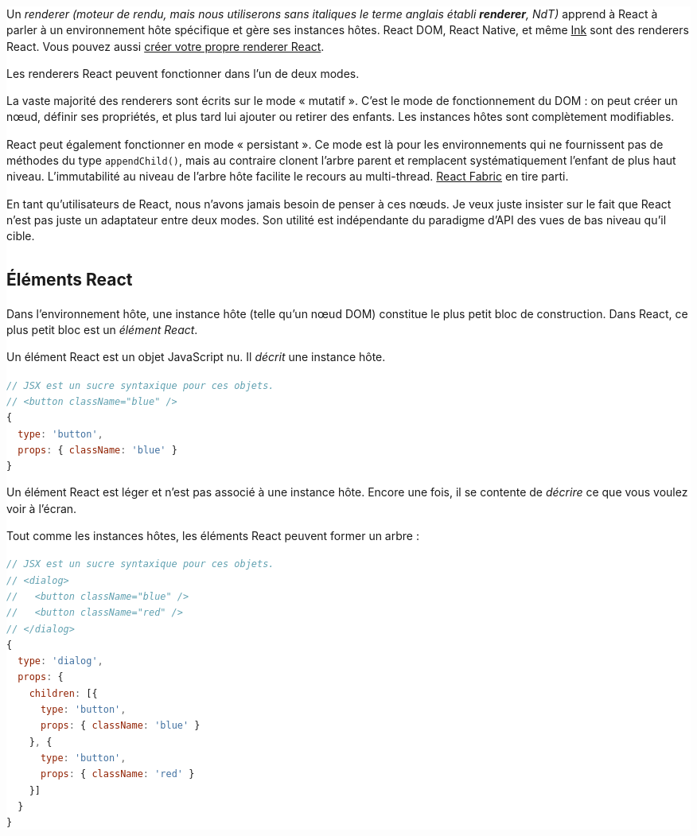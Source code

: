 Un _renderer (moteur de rendu, mais nous utiliserons sans italiques le terme anglais établi **renderer**, NdT)_ apprend à React à parler à un environnement hôte spécifique et gère ses instances hôtes.  React DOM, React Native, et même [Ink](https://mobile.twitter.com/vadimdemedes/status/1089344289102942211) sont des renderers React. Vous pouvez aussi [créer votre propre renderer React](https://github.com/facebook/react/tree/master/packages/react-reconciler).

Les renderers React peuvent fonctionner dans l’un de deux modes.

La vaste majorité des renderers sont écrits sur le mode « mutatif ». C’est le mode de fonctionnement du DOM : on peut créer un nœud, définir ses propriétés, et plus tard lui ajouter ou retirer des enfants. Les instances hôtes sont complètement modifiables.

React peut également fonctionner en mode « persistant ». Ce mode est là pour les environnements qui ne fournissent pas de méthodes du type `appendChild()`, mais au contraire clonent l’arbre parent et remplacent systématiquement l’enfant de plus haut niveau.  L’immutabilité au niveau de l’arbre hôte facilite le recours au multi-thread. [React Fabric](https://facebook.github.io/react-native/blog/2018/06/14/state-of-react-native-2018) en tire parti.

En tant qu’utilisateurs de React, nous n’avons jamais besoin de penser à ces nœuds.  Je veux juste insister sur le fait que React n’est pas juste un adaptateur entre deux modes.  Son utilité est indépendante du paradigme d’API des vues de bas niveau qu’il cible.

## Éléments React

Dans l’environnement hôte, une instance hôte (telle qu’un nœud DOM) constitue le plus petit bloc de construction.  Dans React, ce plus petit bloc est un *élément React*.

Un élément React est un objet JavaScript nu.  Il *décrit* une instance hôte.

```jsx
// JSX est un sucre syntaxique pour ces objets.
// <button className="blue" />
{
  type: 'button',
  props: { className: 'blue' }
}
```

Un élément React est léger et n’est pas associé à une instance hôte. Encore une fois, il se contente de *décrire* ce que vous voulez voir à l’écran.

Tout comme les instances hôtes, les éléments React peuvent former un arbre :

```jsx
// JSX est un sucre syntaxique pour ces objets.
// <dialog>
//   <button className="blue" />
//   <button className="red" />
// </dialog>
{
  type: 'dialog',
  props: {
    children: [{
      type: 'button',
      props: { className: 'blue' }
    }, {
      type: 'button',
      props: { className: 'red' }
    }]
  }
}
```
